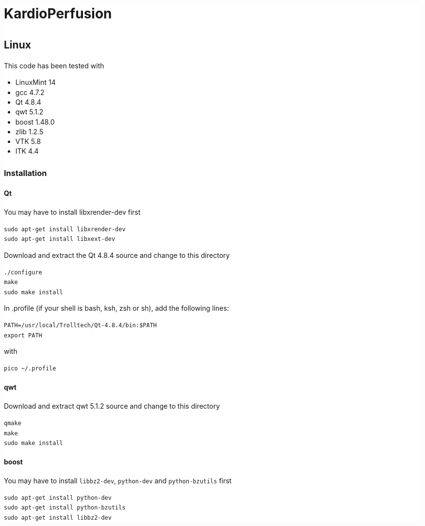 KardioPerfusion
===============

Linux
-----

This code has been tested with
* LinuxMint 14
* gcc 4.7.2
* Qt 4.8.4
* qwt 5.1.2
* boost 1.48.0
* zlib 1.2.5
* VTK 5.8
* ITK 4.4


### Installation

#### Qt

You may have to install libxrender-dev first

    sudo apt-get install libxrender-dev
    sudo apt-get install libxext-dev

Download and extract the Qt 4.8.4 source and change to this directory
    
    ./configure
    make
    sudo make install

In .profile (if your shell is bash, ksh, zsh or sh), add the following
lines:

    PATH=/usr/local/Trolltech/Qt-4.8.4/bin:$PATH
    export PATH

with
     
    pico ~/.profile


#### qwt

Download and extract qwt 5.1.2 source and change to this directory

    qmake
    make
    sudo make install


#### boost

You may have to install `libbz2-dev`, `python-dev` and
`python-bzutils` first

    sudo apt-get install python-dev
    sudo apt-get install python-bzutils
    sudo apt-get install libbz2-dev
